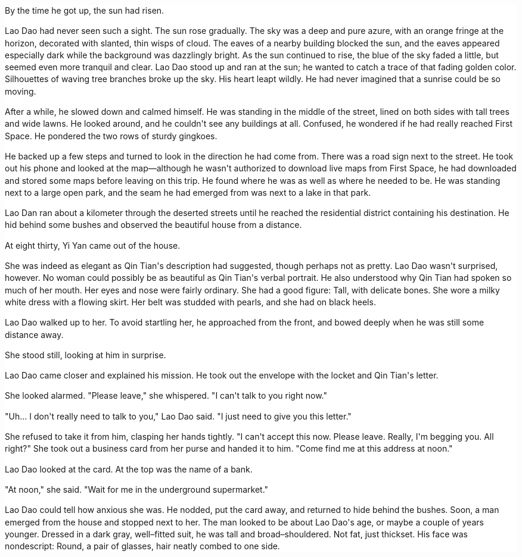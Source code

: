 By the time he got up, the sun had risen.

Lao Dao had never seen such a sight. The sun rose gradually. The sky was a deep and pure azure, with an orange fringe at the horizon, decorated with slanted, thin wisps of cloud. The eaves of a nearby building blocked the sun, and the eaves appeared especially dark while the background was dazzlingly bright. As the sun continued to rise, the blue of the sky faded a little, but seemed even more tranquil and clear. Lao Dao stood up and ran at the sun; he wanted to catch a trace of that fading golden color. Silhouettes of waving tree branches broke up the sky. His heart leapt wildly. He had never imagined that a sunrise could be so moving.

After a while, he slowed down and calmed himself. He was standing in the middle of the street, lined on both sides with tall trees and wide lawns. He looked around, and he couldn't see any buildings at all. Confused, he wondered if he had really reached First Space. He pondered the two rows of sturdy gingkoes.

He backed up a few steps and turned to look in the direction he had come from. There was a road sign next to the street. He took out his phone and looked at the map—although he wasn't authorized to download live maps from First Space, he had downloaded and stored some maps before leaving on this trip. He found where he was as well as where he needed to be. He was standing next to a large open park, and the seam he had emerged from was next to a lake in that park.

Lao Dan ran about a kilometer through the deserted streets until he reached the residential district containing his destination. He hid behind some bushes and observed the beautiful house from a distance.

At eight thirty, Yi Yan came out of the house.

She was indeed as elegant as Qin Tian's description had suggested, though perhaps not as pretty. Lao Dao wasn't surprised, however. No woman could possibly be as beautiful as Qin Tian's verbal portrait. He also understood why Qin Tian had spoken so much of her mouth. Her eyes and nose were fairly ordinary. She had a good figure: Tall, with delicate bones. She wore a milky white dress with a flowing skirt. Her belt was studded with pearls, and she had on black heels.

Lao Dao walked up to her. To avoid startling her, he approached from the front, and bowed deeply when he was still some distance away.

She stood still, looking at him in surprise.

Lao Dao came closer and explained his mission. He took out the envelope with the locket and Qin Tian's letter.

She looked alarmed. "Please leave," she whispered. "I can't talk to you right now."

"Uh… I don't really need to talk to you," Lao Dao said. "I just need to give you this letter."

She refused to take it from him, clasping her hands tightly. "I can't accept this now. Please leave. Really, I'm begging you. All right?" She took out a business card from her purse and handed it to him. "Come find me at this address at noon."

Lao Dao looked at the card. At the top was the name of a bank.

"At noon," she said. "Wait for me in the underground supermarket."

Lao Dao could tell how anxious she was. He nodded, put the card away, and returned to hide behind the bushes. Soon, a man emerged from the house and stopped next to her. The man looked to be about Lao Dao's age, or maybe a couple of years younger. Dressed in a dark gray, well–fitted suit, he was tall and broad–shouldered. Not fat, just thickset. His face was nondescript: Round, a pair of glasses, hair neatly combed to one side.
